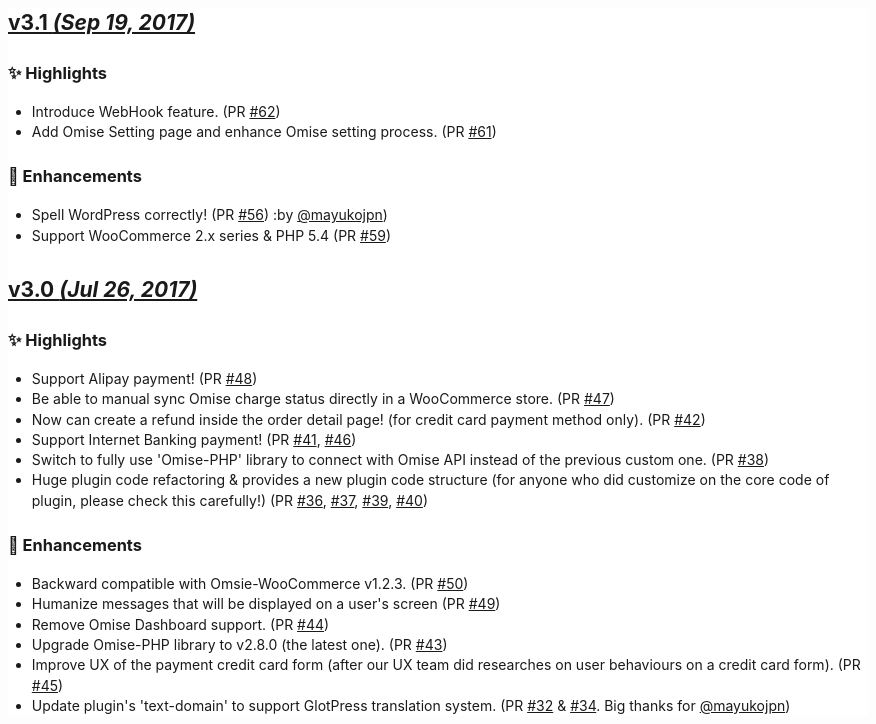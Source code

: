 
## [v3.1 _(Sep 19, 2017)_](https://github.com/omise/omise-woocommerce/releases/tag/v3.1)

### ✨ Highlights

- Introduce WebHook feature. (PR [#62](https://github.com/omise/omise-woocommerce/pull/62))
- Add Omise Setting page and enhance Omise setting process. (PR [#61](https://github.com/omise/omise-woocommerce/pull/61))

### 🚀 Enhancements

- Spell WordPress correctly! (PR [#56](https://github.com/omise/omise-woocommerce/pull/56)) :by [@mayukojpn](https://github.com/mayukojpn))
- Support WooCommerce 2.x series & PHP 5.4 (PR [#59](https://github.com/omise/omise-woocommerce/pull/59))

## [v3.0 _(Jul 26, 2017)_](https://github.com/omise/omise-woocommerce/releases/tag/v3.0)

### ✨ Highlights

- Support Alipay payment! (PR [#48](https://github.com/omise/omise-woocommerce/pull/48))
- Be able to manual sync Omise charge status directly in a WooCommerce store. (PR [#47](https://github.com/omise/omise-woocommerce/pull/47))
- Now can create a refund inside the order detail page! (for credit card payment method only). (PR [#42](https://github.com/omise/omise-woocommerce/pull/42))
- Support Internet Banking payment! (PR [#41](https://github.com/omise/omise-woocommerce/pull/41), [#46](https://github.com/omise/omise-woocommerce/pull/46))
- Switch to fully use 'Omise-PHP' library to connect with Omise API instead of the previous custom one. (PR [#38](https://github.com/omise/omise-woocommerce/pull/38))
- Huge plugin code refactoring & provides a new plugin code structure (for anyone who did customize on the core code of plugin, please check this carefully!) (PR [#36](https://github.com/omise/omise-woocommerce/pull/36), [#37](https://github.com/omise/omise-woocommerce/pull/37), [#39](https://github.com/omise/omise-woocommerce/pull/39), [#40](https://github.com/omise/omise-woocommerce/pull/40))

### 🚀 Enhancements

- Backward compatible with Omsie-WooCommerce v1.2.3. (PR [#50](https://github.com/omise/omise-woocommerce/pull/50))
- Humanize messages that will be displayed on a user's screen (PR [#49](https://github.com/omise/omise-woocommerce/pull/49))
- Remove Omise Dashboard support. (PR [#44](https://github.com/omise/omise-woocommerce/pull/44))
- Upgrade Omise-PHP library to v2.8.0 (the latest one). (PR [#43](https://github.com/omise/omise-woocommerce/pull/43))
- Improve UX of the payment credit card form (after our UX team did researches on user behaviours on a credit card form). (PR [#45](https://github.com/omise/omise-woocommerce/pull/45))
- Update plugin's 'text-domain' to support GlotPress translation system.  (PR [#32](https://github.com/omise/omise-woocommerce/pull/32) & [#34](https://github.com/omise/omise-woocommerce/pull/34). Big thanks for [@mayukojpn](https://github.com/mayukojpn))
